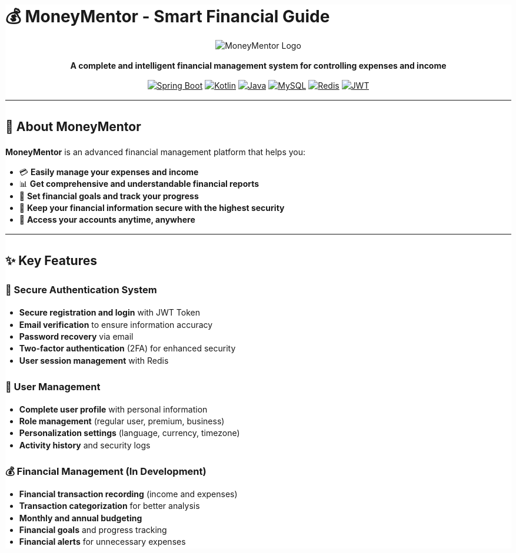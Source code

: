 # 💰 MoneyMentor - Smart Financial Guide

<div align="center">

![MoneyMentor Logo](https://img.shields.io/badge/MoneyMentor-💰-blue?style=for-the-badge&logo=money&logoColor=white)

**A complete and intelligent financial management system for controlling expenses and income**

[![Spring Boot](https://img.shields.io/badge/Spring%20Boot-3.5.6-brightgreen.svg?style=flat-square)](https://spring.io/projects/spring-boot)
[![Kotlin](https://img.shields.io/badge/Kotlin-1.9.25-purple.svg?style=flat-square)](https://kotlinlang.org/)
[![Java](https://img.shields.io/badge/Java-21-orange.svg?style=flat-square)](https://openjdk.java.net/)
[![MySQL](https://img.shields.io/badge/MySQL-8.0-blue.svg?style=flat-square)](https://www.mysql.com/)
[![Redis](https://img.shields.io/badge/Redis-7.0-red.svg?style=flat-square)](https://redis.io/)
[![JWT](https://img.shields.io/badge/JWT-Auth-yellow.svg?style=flat-square)](https://jwt.io/)

</div>

---

## 🎯 About MoneyMentor

**MoneyMentor** is an advanced financial management platform that helps you:

- 💳 **Easily manage your expenses and income**
- 📊 **Get comprehensive and understandable financial reports**
- 🎯 **Set financial goals and track your progress**
- 🔐 **Keep your financial information secure with the highest security**
- 📱 **Access your accounts anytime, anywhere**

---

## ✨ Key Features

### 🔐 Secure Authentication System
- **Secure registration and login** with JWT Token
- **Email verification** to ensure information accuracy
- **Password recovery** via email
- **Two-factor authentication** (2FA) for enhanced security
- **User session management** with Redis

### 👤 User Management
- **Complete user profile** with personal information
- **Role management** (regular user, premium, business)
- **Personalization settings** (language, currency, timezone)
- **Activity history** and security logs

### 💰 Financial Management (In Development)
- **Financial transaction recording** (income and expenses)
- **Transaction categorization** for better analysis
- **Monthly and annual budgeting**
- **Financial goals** and progress tracking
- **Financial alerts** for unnecessary expenses
